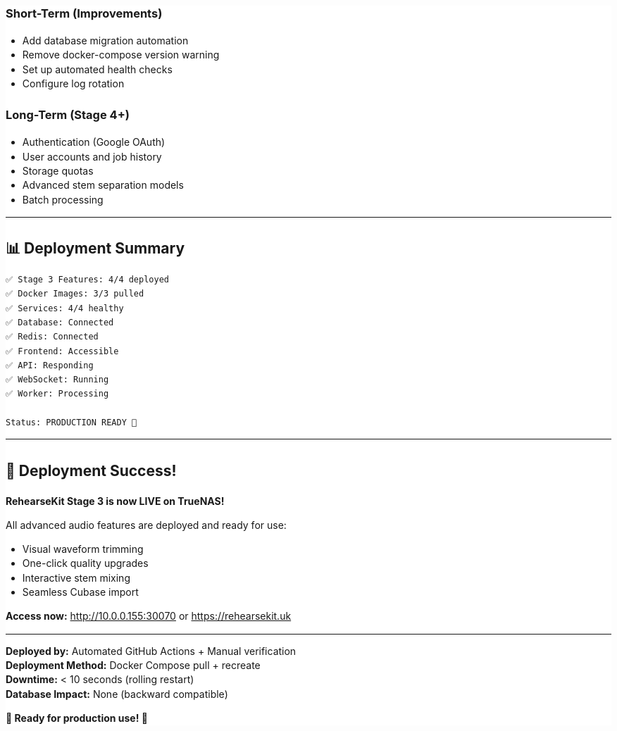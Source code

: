 ### **Short-Term (Improvements)**
- Add database migration automation
- Remove docker-compose version warning
- Set up automated health checks
- Configure log rotation

### **Long-Term (Stage 4+)**
- Authentication (Google OAuth)
- User accounts and job history
- Storage quotas
- Advanced stem separation models
- Batch processing

---

## 📊 Deployment Summary

```
✅ Stage 3 Features: 4/4 deployed
✅ Docker Images: 3/3 pulled
✅ Services: 4/4 healthy
✅ Database: Connected
✅ Redis: Connected
✅ Frontend: Accessible
✅ API: Responding
✅ WebSocket: Running
✅ Worker: Processing

Status: PRODUCTION READY 🚀
```

---

## 🎉 Deployment Success!

**RehearseKit Stage 3 is now LIVE on TrueNAS!**

All advanced audio features are deployed and ready for use:
- Visual waveform trimming
- One-click quality upgrades
- Interactive stem mixing
- Seamless Cubase import

**Access now:** http://10.0.0.155:30070 or https://rehearsekit.uk

---

**Deployed by:** Automated GitHub Actions + Manual verification  
**Deployment Method:** Docker Compose pull + recreate  
**Downtime:** < 10 seconds (rolling restart)  
**Database Impact:** None (backward compatible)

**🎵 Ready for production use! 🎵**

